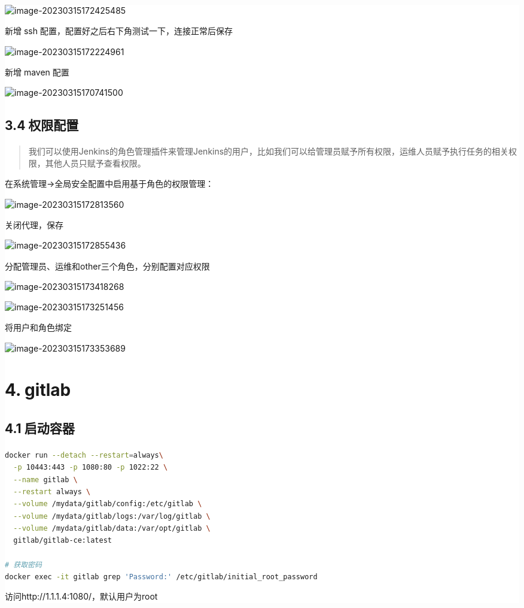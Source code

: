 ![image-20230315172425485](https://image.lvbibir.cn/blog/image-20230315172425485.png)

新增 ssh 配置，配置好之后右下角测试一下，连接正常后保存

![image-20230315172224961](https://image.lvbibir.cn/blog/image-20230315172224961.png)

新增 maven 配置

![image-20230315170741500](https://image.lvbibir.cn/blog/image-20230315170741500.png)

## 3.4 权限配置

> 我们可以使用Jenkins的角色管理插件来管理Jenkins的用户，比如我们可以给管理员赋予所有权限，运维人员赋予执行任务的相关权限，其他人员只赋予查看权限。

在系统管理->全局安全配置中启用基于角色的权限管理：

![image-20230315172813560](https://image.lvbibir.cn/blog/image-20230315172813560.png)

关闭代理，保存

![image-20230315172855436](https://image.lvbibir.cn/blog/image-20230315172855436.png)

分配管理员、运维和other三个角色，分别配置对应权限

![image-20230315173418268](https://image.lvbibir.cn/blog/image-20230315173418268.png)

![image-20230315173251456](https://image.lvbibir.cn/blog/image-20230315173251456.png)

将用户和角色绑定

![image-20230315173353689](https://image.lvbibir.cn/blog/image-20230315173353689.png)

# 4. gitlab

## 4.1 启动容器

```bash
docker run --detach --restart=always\
  -p 10443:443 -p 1080:80 -p 1022:22 \
  --name gitlab \
  --restart always \
  --volume /mydata/gitlab/config:/etc/gitlab \
  --volume /mydata/gitlab/logs:/var/log/gitlab \
  --volume /mydata/gitlab/data:/var/opt/gitlab \
  gitlab/gitlab-ce:latest
  
# 获取密码
docker exec -it gitlab grep 'Password:' /etc/gitlab/initial_root_password
```

访问http://1.1.1.4:1080/，默认用户为root
